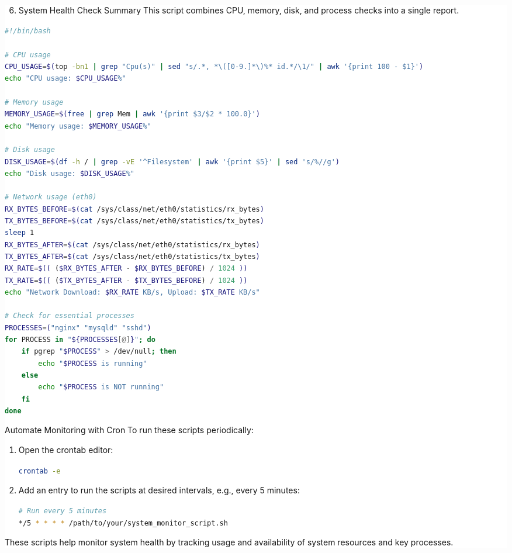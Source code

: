 6. System Health Check Summary
This script combines CPU, memory, disk, and process checks into a single report.

```bash
#!/bin/bash

# CPU usage
CPU_USAGE=$(top -bn1 | grep "Cpu(s)" | sed "s/.*, *\([0-9.]*\)%* id.*/\1/" | awk '{print 100 - $1}')
echo "CPU usage: $CPU_USAGE%"

# Memory usage
MEMORY_USAGE=$(free | grep Mem | awk '{print $3/$2 * 100.0}')
echo "Memory usage: $MEMORY_USAGE%"

# Disk usage
DISK_USAGE=$(df -h / | grep -vE '^Filesystem' | awk '{print $5}' | sed 's/%//g')
echo "Disk usage: $DISK_USAGE%"

# Network usage (eth0)
RX_BYTES_BEFORE=$(cat /sys/class/net/eth0/statistics/rx_bytes)
TX_BYTES_BEFORE=$(cat /sys/class/net/eth0/statistics/tx_bytes)
sleep 1
RX_BYTES_AFTER=$(cat /sys/class/net/eth0/statistics/rx_bytes)
TX_BYTES_AFTER=$(cat /sys/class/net/eth0/statistics/tx_bytes)
RX_RATE=$(( ($RX_BYTES_AFTER - $RX_BYTES_BEFORE) / 1024 ))
TX_RATE=$(( ($TX_BYTES_AFTER - $TX_BYTES_BEFORE) / 1024 ))
echo "Network Download: $RX_RATE KB/s, Upload: $TX_RATE KB/s"

# Check for essential processes
PROCESSES=("nginx" "mysqld" "sshd")
for PROCESS in "${PROCESSES[@]}"; do
    if pgrep "$PROCESS" > /dev/null; then
        echo "$PROCESS is running"
    else
        echo "$PROCESS is NOT running"
    fi
done
```

Automate Monitoring with Cron
To run these scripts periodically:

1. Open the crontab editor:
   ```bash
   crontab -e
   ```
2. Add an entry to run the scripts at desired intervals, e.g., every 5 minutes:
   ```bash
   # Run every 5 minutes
   */5 * * * * /path/to/your/system_monitor_script.sh
   ```

These scripts help monitor system health by tracking usage and availability of system resources and key processes.
